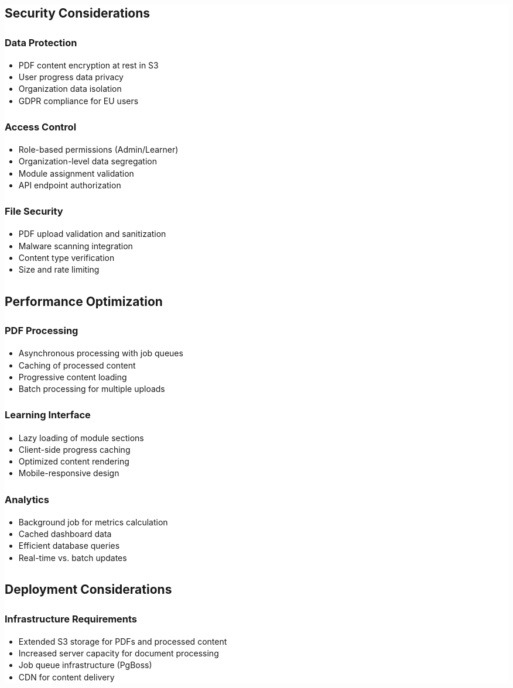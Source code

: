 ## Security Considerations

### Data Protection
- PDF content encryption at rest in S3
- User progress data privacy
- Organization data isolation
- GDPR compliance for EU users

### Access Control
- Role-based permissions (Admin/Learner)
- Organization-level data segregation
- Module assignment validation
- API endpoint authorization

### File Security
- PDF upload validation and sanitization
- Malware scanning integration
- Content type verification
- Size and rate limiting

## Performance Optimization

### PDF Processing
- Asynchronous processing with job queues
- Caching of processed content
- Progressive content loading
- Batch processing for multiple uploads

### Learning Interface
- Lazy loading of module sections
- Client-side progress caching
- Optimized content rendering
- Mobile-responsive design

### Analytics
- Background job for metrics calculation
- Cached dashboard data
- Efficient database queries
- Real-time vs. batch updates

## Deployment Considerations

### Infrastructure Requirements
- Extended S3 storage for PDFs and processed content
- Increased server capacity for document processing
- Job queue infrastructure (PgBoss)
- CDN for content delivery
